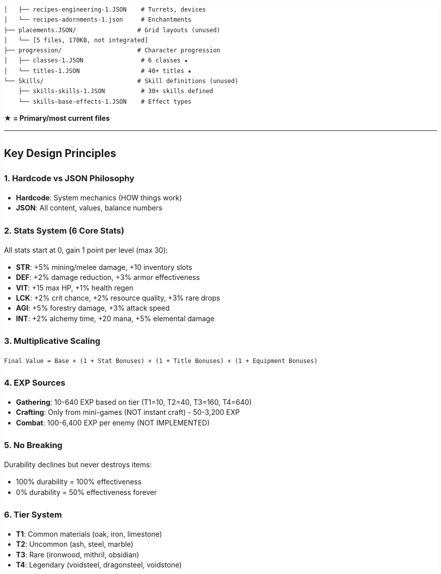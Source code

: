 ```
│   ├── recipes-engineering-1.JSON    # Turrets, devices
│   └── recipes-adornments-1.json     # Enchantments
├── placements.JSON/                 # Grid layouts (unused)
│   └── [5 files, 170KB, not integrated]
├── progression/                     # Character progression
│   ├── classes-1.JSON                # 6 classes ★
│   └── titles-1.JSON                 # 40+ titles ★
└── Skills/                          # Skill definitions (unused)
    ├── skills-skills-1.JSON          # 30+ skills defined
    └── skills-base-effects-1.JSON    # Effect types
```

**★ = Primary/most current files**

---

## Key Design Principles

### 1. Hardcode vs JSON Philosophy
- **Hardcode**: System mechanics (HOW things work)
- **JSON**: All content, values, balance numbers

### 2. Stats System (6 Core Stats)
All stats start at 0, gain 1 point per level (max 30):
- **STR**: +5% mining/melee damage, +10 inventory slots
- **DEF**: +2% damage reduction, +3% armor effectiveness
- **VIT**: +15 max HP, +1% health regen
- **LCK**: +2% crit chance, +2% resource quality, +3% rare drops
- **AGI**: +5% forestry damage, +3% attack speed
- **INT**: +2% alchemy time, +20 mana, +5% elemental damage

### 3. Multiplicative Scaling
`Final Value = Base × (1 + Stat Bonuses) × (1 + Title Bonuses) × (1 + Equipment Bonuses)`

### 4. EXP Sources
- **Gathering**: 10-640 EXP based on tier (T1=10, T2=40, T3=160, T4=640)
- **Crafting**: Only from mini-games (NOT instant craft) - 50-3,200 EXP
- **Combat**: 100-6,400 EXP per enemy (NOT IMPLEMENTED)

### 5. No Breaking
Durability declines but never destroys items:
- 100% durability = 100% effectiveness
- 0% durability = 50% effectiveness forever

### 6. Tier System
- **T1**: Common materials (oak, iron, limestone)
- **T2**: Uncommon (ash, steel, marble)
- **T3**: Rare (ironwood, mithril, obsidian)
- **T4**: Legendary (voidsteel, dragonsteel, voidstone)
